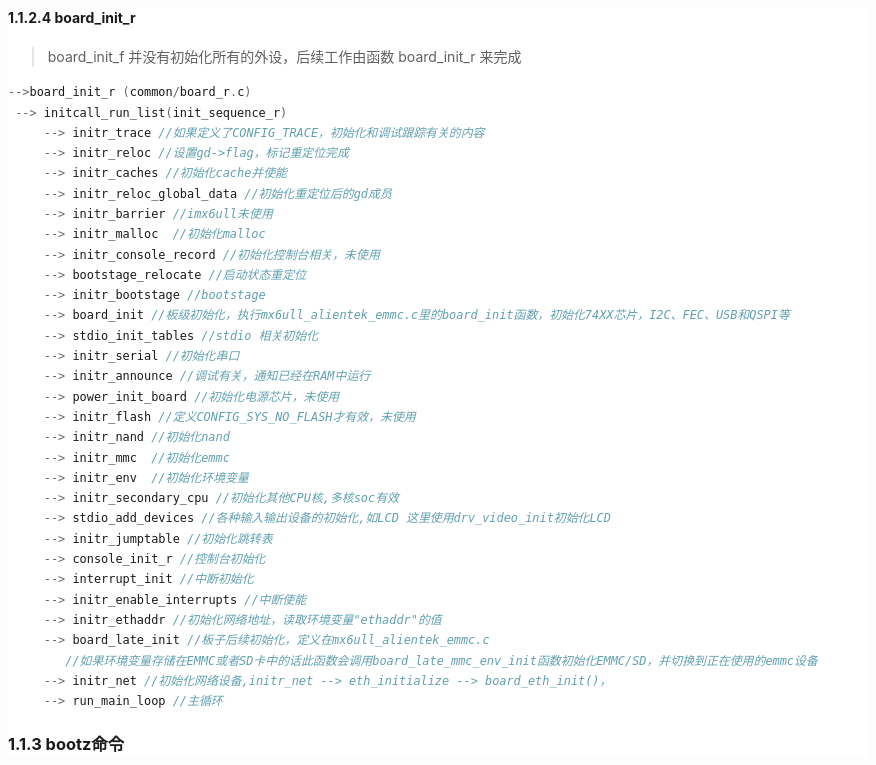 #### 1.1.2.4 board_init_r

> board_init_f 并没有初始化所有的外设，后续工作由函数 board_init_r 来完成

```c
-->board_init_r (common/board_r.c)
 --> initcall_run_list(init_sequence_r)
     --> initr_trace //如果定义了CONFIG_TRACE，初始化和调试跟踪有关的内容
     --> initr_reloc //设置gd->flag，标记重定位完成
     --> initr_caches //初始化cache并使能
     --> initr_reloc_global_data //初始化重定位后的gd成员
     --> initr_barrier //imx6ull未使用
     --> initr_malloc  //初始化malloc
     --> initr_console_record //初始化控制台相关，未使用
     --> bootstage_relocate //启动状态重定位
     --> initr_bootstage //bootstage
     --> board_init //板级初始化，执行mx6ull_alientek_emmc.c里的board_init函数，初始化74XX芯片，I2C、FEC、USB和QSPI等
     --> stdio_init_tables //stdio 相关初始化
     --> initr_serial //初始化串口
     --> initr_announce //调试有关，通知已经在RAM中运行
     --> power_init_board //初始化电源芯片，未使用
     --> initr_flash //定义CONFIG_SYS_NO_FLASH才有效，未使用
     --> initr_nand //初始化nand
     --> initr_mmc  //初始化emmc
     --> initr_env  //初始化环境变量
     --> initr_secondary_cpu //初始化其他CPU核,多核soc有效
     --> stdio_add_devices //各种输入输出设备的初始化,如LCD 这里使用drv_video_init初始化LCD
     --> initr_jumptable //初始化跳转表
     --> console_init_r //控制台初始化
     --> interrupt_init //中断初始化
     --> initr_enable_interrupts //中断使能
     --> initr_ethaddr //初始化网络地址，读取环境变量"ethaddr"的值
     --> board_late_init //板子后续初始化，定义在mx6ull_alientek_emmc.c
    	//如果环境变量存储在EMMC或者SD卡中的话此函数会调用board_late_mmc_env_init函数初始化EMMC/SD，并切换到正在使用的emmc设备
     --> initr_net //初始化网络设备,initr_net --> eth_initialize --> board_eth_init()，
     --> run_main_loop //主循环
```

### 1.1.3 bootz命令
